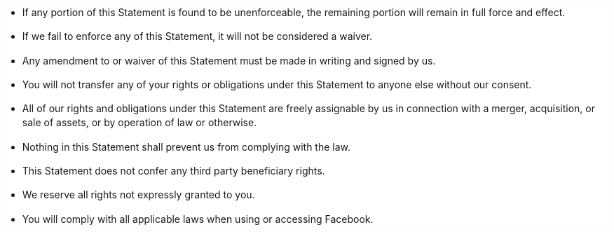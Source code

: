 * If any portion of this Statement is found to be unenforceable, the remaining portion will remain in full force and effect.

* If we fail to enforce any of this Statement, it will not be considered a waiver.

* Any amendment to or waiver of this Statement must be made in writing and signed by us.

* You will not transfer any of your rights or obligations under this Statement to anyone else without our consent.

* All of our rights and obligations under this Statement are freely assignable by us in connection with a merger, acquisition, or sale of assets, or by operation of law or otherwise.

* Nothing in this Statement shall prevent us from complying with the law.

* This Statement does not confer any third party beneficiary rights.

* We reserve all rights not expressly granted to you.

* You will comply with all applicable laws when using or accessing Facebook.